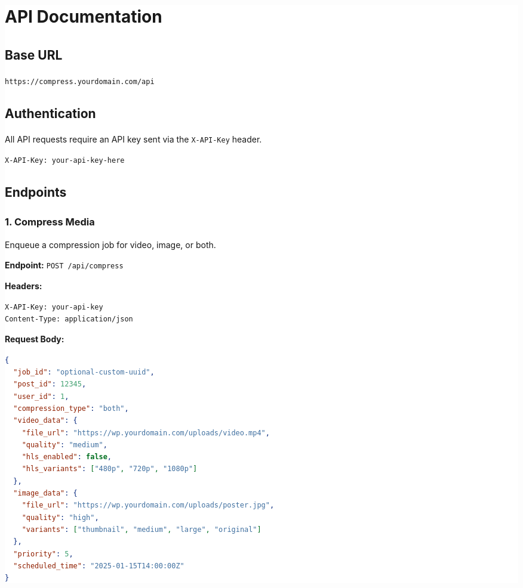 # API Documentation

## Base URL

```
https://compress.yourdomain.com/api
```

## Authentication

All API requests require an API key sent via the `X-API-Key` header.

```bash
X-API-Key: your-api-key-here
```

## Endpoints

### 1. Compress Media

Enqueue a compression job for video, image, or both.

**Endpoint:** `POST /api/compress`

**Headers:**
```
X-API-Key: your-api-key
Content-Type: application/json
```

**Request Body:**

```json
{
  "job_id": "optional-custom-uuid",
  "post_id": 12345,
  "user_id": 1,
  "compression_type": "both",
  "video_data": {
    "file_url": "https://wp.yourdomain.com/uploads/video.mp4",
    "quality": "medium",
    "hls_enabled": false,
    "hls_variants": ["480p", "720p", "1080p"]
  },
  "image_data": {
    "file_url": "https://wp.yourdomain.com/uploads/poster.jpg",
    "quality": "high",
    "variants": ["thumbnail", "medium", "large", "original"]
  },
  "priority": 5,
  "scheduled_time": "2025-01-15T14:00:00Z"
}
```
